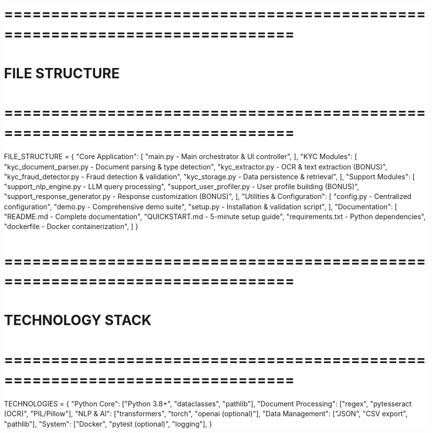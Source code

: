 # ============================================================================
# FILE STRUCTURE
# ============================================================================

FILE_STRUCTURE = {
    "Core Application": [
        "main.py - Main orchestrator & UI controller",
    ],
    "KYC Modules": [
        "kyc_document_parser.py - Document parsing & type detection",
        "kyc_extractor.py - OCR & text extraction (BONUS)",
        "kyc_fraud_detector.py - Fraud detection & validation",
        "kyc_storage.py - Data persistence & retrieval",
    ],
    "Support Modules": [
        "support_nlp_engine.py - LLM query processing",
        "support_user_profiler.py - User profile building (BONUS)",
        "support_response_generator.py - Response customization (BONUS)",
    ],
    "Utilities & Configuration": [
        "config.py - Centralized configuration",
        "demo.py - Comprehensive demo suite",
        "setup.py - Installation & validation script",
    ],
    "Documentation": [
        "README.md - Complete documentation",
        "QUICKSTART.md - 5-minute setup guide",
        "requirements.txt - Python dependencies",
        "dockerfile - Docker containerization",
    ]
}

# ============================================================================
# TECHNOLOGY STACK
# ============================================================================

TECHNOLOGIES = {
    "Python Core": ["Python 3.8+", "dataclasses", "pathlib"],
    "Document Processing": ["regex", "pytesseract (OCR)", "PIL/Pillow"],
    "NLP & AI": ["transformers", "torch", "openai (optional)"],
    "Data Management": ["JSON", "CSV export", "pathlib"],
    "System": ["Docker", "pytest (optional)", "logging"],
}
